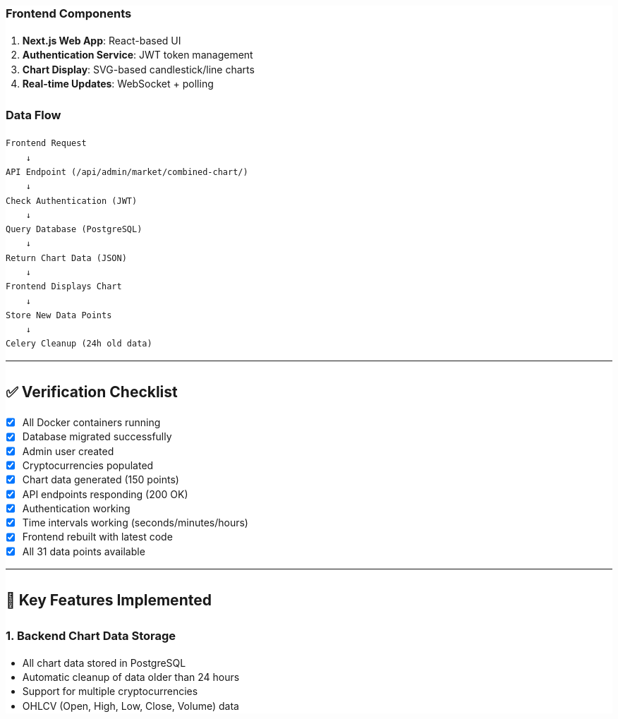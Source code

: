 ### **Frontend Components**
1. **Next.js Web App**: React-based UI
2. **Authentication Service**: JWT token management
3. **Chart Display**: SVG-based candlestick/line charts
4. **Real-time Updates**: WebSocket + polling

### **Data Flow**
```
Frontend Request
    ↓
API Endpoint (/api/admin/market/combined-chart/)
    ↓
Check Authentication (JWT)
    ↓
Query Database (PostgreSQL)
    ↓
Return Chart Data (JSON)
    ↓
Frontend Displays Chart
    ↓
Store New Data Points
    ↓
Celery Cleanup (24h old data)
```

---

## ✅ **Verification Checklist**

- [x] All Docker containers running
- [x] Database migrated successfully
- [x] Admin user created
- [x] Cryptocurrencies populated
- [x] Chart data generated (150 points)
- [x] API endpoints responding (200 OK)
- [x] Authentication working
- [x] Time intervals working (seconds/minutes/hours)
- [x] Frontend rebuilt with latest code
- [x] All 31 data points available

---

## 🎯 **Key Features Implemented**

### **1. Backend Chart Data Storage**
- All chart data stored in PostgreSQL
- Automatic cleanup of data older than 24 hours
- Support for multiple cryptocurrencies
- OHLCV (Open, High, Low, Close, Volume) data
